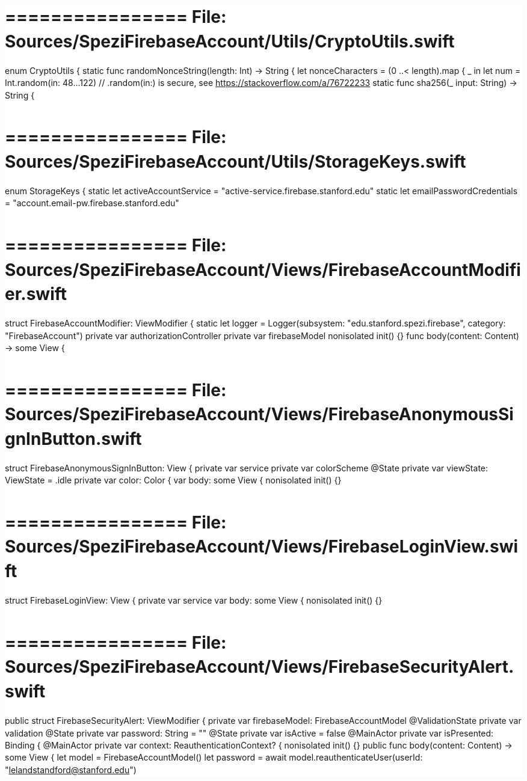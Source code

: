 ================
File: Sources/SpeziFirebaseAccount/Utils/CryptoUtils.swift
================
enum CryptoUtils {
    static func randomNonceString(length: Int) -> String {
        let nonceCharacters = (0 ..< length).map { _ in
            let num = Int.random(in: 48...122) // .random(in:) is secure, see https://stackoverflow.com/a/76722233
    static func sha256(_ input: String) -> String {

================
File: Sources/SpeziFirebaseAccount/Utils/StorageKeys.swift
================
enum StorageKeys {
    static let activeAccountService = "active-service.firebase.stanford.edu"
    static let emailPasswordCredentials = "account.email-pw.firebase.stanford.edu"

================
File: Sources/SpeziFirebaseAccount/Views/FirebaseAccountModifier.swift
================
struct FirebaseAccountModifier: ViewModifier {
    static let logger = Logger(subsystem: "edu.stanford.spezi.firebase", category: "FirebaseAccount")
    private var authorizationController
    private var firebaseModel
    nonisolated init() {}
    func body(content: Content) -> some View {

================
File: Sources/SpeziFirebaseAccount/Views/FirebaseAnonymousSignInButton.swift
================
struct FirebaseAnonymousSignInButton: View {
    private var service
    private var colorScheme
    @State private var viewState: ViewState = .idle
    private var color: Color {
    var body: some View {
    nonisolated init() {}

================
File: Sources/SpeziFirebaseAccount/Views/FirebaseLoginView.swift
================
struct FirebaseLoginView: View {
    private var service
    var body: some View {
    nonisolated init() {}

================
File: Sources/SpeziFirebaseAccount/Views/FirebaseSecurityAlert.swift
================
public struct FirebaseSecurityAlert: ViewModifier {
    private var firebaseModel: FirebaseAccountModel
    @ValidationState private var validation
    @State private var password: String = ""
    @State private var isActive = false
    @MainActor private var isPresented: Binding<Bool> {
    @MainActor private var context: ReauthenticationContext? {
    nonisolated init() {}
    public func body(content: Content) -> some View {
    let model = FirebaseAccountModel()
            let password = await model.reauthenticateUser(userId: "lelandstandford@stanford.edu")
